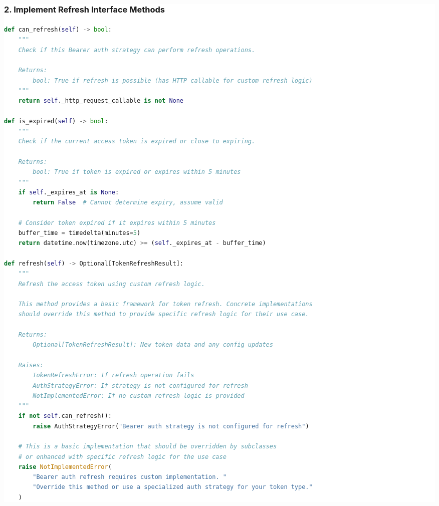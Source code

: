 ### 2. Implement Refresh Interface Methods

```python
def can_refresh(self) -> bool:
    """
    Check if this Bearer auth strategy can perform refresh operations.

    Returns:
        bool: True if refresh is possible (has HTTP callable for custom refresh logic)
    """
    return self._http_request_callable is not None

def is_expired(self) -> bool:
    """
    Check if the current access token is expired or close to expiring.

    Returns:
        bool: True if token is expired or expires within 5 minutes
    """
    if self._expires_at is None:
        return False  # Cannot determine expiry, assume valid

    # Consider token expired if it expires within 5 minutes
    buffer_time = timedelta(minutes=5)
    return datetime.now(timezone.utc) >= (self._expires_at - buffer_time)

def refresh(self) -> Optional[TokenRefreshResult]:
    """
    Refresh the access token using custom refresh logic.

    This method provides a basic framework for token refresh. Concrete implementations
    should override this method to provide specific refresh logic for their use case.

    Returns:
        Optional[TokenRefreshResult]: New token data and any config updates

    Raises:
        TokenRefreshError: If refresh operation fails
        AuthStrategyError: If strategy is not configured for refresh
        NotImplementedError: If no custom refresh logic is provided
    """
    if not self.can_refresh():
        raise AuthStrategyError("Bearer auth strategy is not configured for refresh")

    # This is a basic implementation that should be overridden by subclasses
    # or enhanced with specific refresh logic for the use case
    raise NotImplementedError(
        "Bearer auth refresh requires custom implementation. "
        "Override this method or use a specialized auth strategy for your token type."
    )
```
